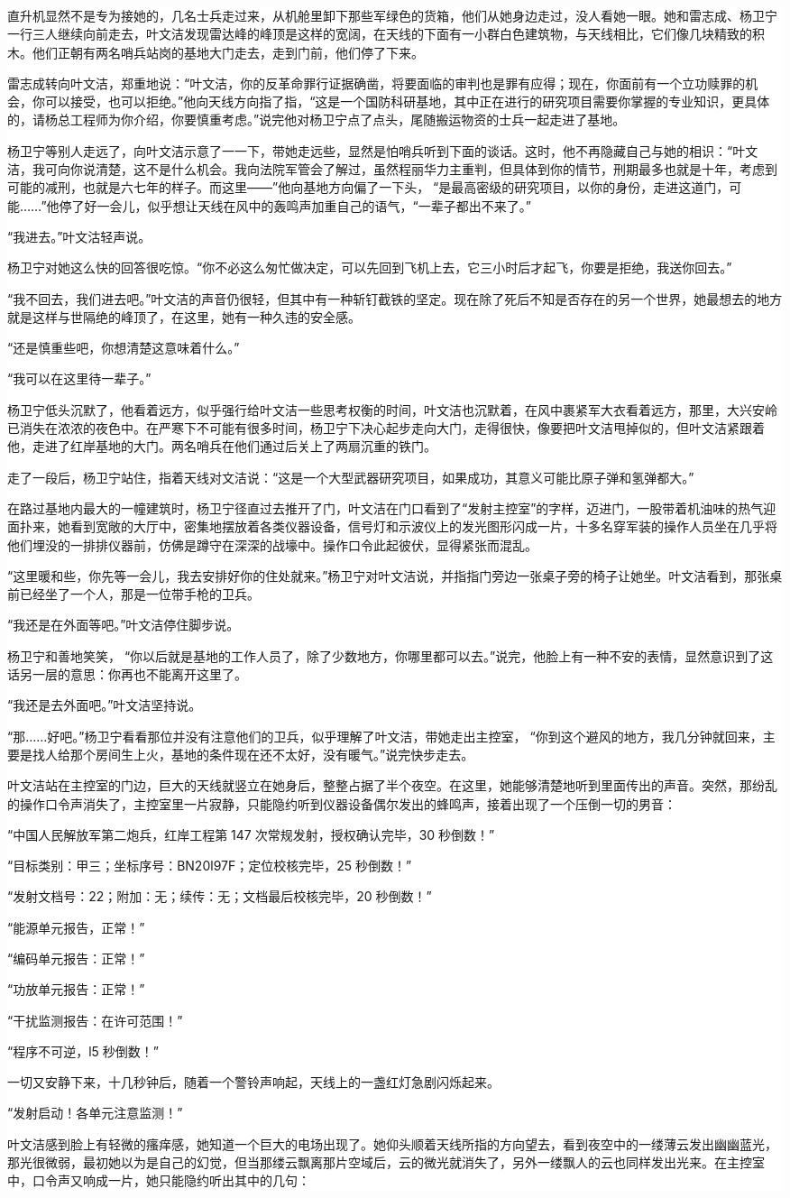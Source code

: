 直升机显然不是专为接她的，几名士兵走过来，从机舱里卸下那些军绿色的货箱，他们从她身边走过，没人看她一眼。她和雷志成、杨卫宁一行三人继续向前走去，叶文洁发现雷达峰的峰顶是这样的宽阔，在天线的下面有一小群白色建筑物，与天线相比，它们像几块精致的积木。他们正朝有两名哨兵站岗的基地大门走去，走到门前，他们停了下来。

雷志成转向叶文洁，郑重地说：“叶文洁，你的反革命罪行证据确凿，将要面临的审判也是罪有应得；现在，你面前有一个立功赎罪的机会，你可以接受，也可以拒绝。”他向天线方向指了指，“这是一个国防科研基地，其中正在进行的研究项目需要你掌握的专业知识，更具体的，请杨总工程师为你介绍，你要慎重考虑。”说完他对杨卫宁点了点头，尾随搬运物资的士兵一起走进了基地。

杨卫宁等别人走远了，向叶文洁示意了一一下，带她走远些，显然是怕哨兵听到下面的谈话。这时，他不再隐藏自己与她的相识：“叶文洁，我可向你说清楚，这不是什么机会。我向法院军管会了解过，虽然程丽华力主重判，但具体到你的情节，刑期最多也就是十年，考虑到可能的减刑，也就是六七年的样子。而这里——”他向基地方向偏了一下头， “是最高密级的研究项目，以你的身份，走进这道门，可能……”他停了好一会儿，似乎想让天线在风中的轰鸣声加重自己的语气，“一辈子都出不来了。”

“我进去。”叶文沽轻声说。

杨卫宁对她这么快的回答很吃惊。“你不必这么匆忙做决定，可以先回到飞机上去，它三小时后才起飞，你要是拒绝，我送你回去。”

“我不回去，我们进去吧。”叶文洁的声音仍很轻，但其中有一种斩钉截铁的坚定。现在除了死后不知是否存在的另一个世界，她最想去的地方就是这样与世隔绝的峰顶了，在这里，她有一种久违的安全感。

“还是慎重些吧，你想清楚这意味着什么。”

“我可以在这里待一辈子。”

杨卫宁低头沉默了，他看着远方，似乎强行给叶文洁一些思考权衡的时间，叶文洁也沉默着，在风中裹紧军大衣看着远方，那里，大兴安岭已消失在浓浓的夜色中。在严寒下不可能有很多时间，杨卫宁下决心起步走向大门，走得很快，像要把叶文洁甩掉似的，但叶文洁紧跟着他，走进了红岸基地的大门。两名哨兵在他们通过后关上了两扇沉重的铁门。

走了一段后，杨卫宁站住，指着天线对文洁说：“这是一个大型武器研究项目，如果成功，其意义可能比原子弹和氢弹都大。”

在路过基地内最大的一幢建筑时，杨卫宁径直过去推开了门，叶文洁在门口看到了“发射主控室”的字样，迈进门，一股带着机油味的热气迎面扑来，她看到宽敞的大厅中，密集地摆放着各类仪器设备，信号灯和示波仪上的发光图形闪成一片，十多名穿军装的操作人员坐在几乎将他们埋没的一排排仪器前，仿佛是蹲守在深深的战壕中。操作口令此起彼伏，显得紧张而混乱。

“这里暖和些，你先等一会儿，我去安排好你的住处就来。”杨卫宁对叶文洁说，并指指门旁边一张桌子旁的椅子让她坐。叶文洁看到，那张桌前已经坐了一个人，那是一位带手枪的卫兵。

“我还是在外面等吧。”叶文洁停住脚步说。

杨卫宁和善地笑笑， “你以后就是基地的工作人员了，除了少数地方，你哪里都可以去。”说完，他脸上有一种不安的表情，显然意识到了这话另一层的意思：你再也不能离开这里了。

“我还是去外面吧。”叶文洁坚持说。

“那……好吧。”杨卫宁看看那位并没有注意他们的卫兵，似乎理解了叶文洁，带她走出主控室， “你到这个避风的地方，我几分钟就回来，主要是找人给那个房间生上火，基地的条件现在还不太好，没有暖气。”说完快步走去。

叶文洁站在主控室的门边，巨大的天线就竖立在她身后，整整占据了半个夜空。在这里，她能够清楚地听到里面传出的声音。突然，那纷乱的操作口令声消失了，主控室里一片寂静，只能隐约听到仪器设备偶尔发出的蜂鸣声，接着出现了一个压倒一切的男音：

“中国人民解放军第二炮兵，红岸工程第 147 次常规发射，授权确认完毕，30 秒倒数！”

“目标类别：甲三；坐标序号：BN20l97F；定位校核完毕，25 秒倒数！”

“发射文档号：22；附加：无；续传：无；文档最后校核完毕，20 秒倒数！”

“能源单元报告，正常！”

“编码单元报告：正常！”

“功放单元报告：正常！”

“干扰监测报告：在许可范围！”

“程序不可逆，l5 秒倒数！”

一切又安静下来，十几秒钟后，随着一个警铃声响起，天线上的一盏红灯急剧闪烁起来。

“发射启动！各单元注意监测！”

叶文洁感到脸上有轻微的瘙痒感，她知道一个巨大的电场出现了。她仰头顺着天线所指的方向望去，看到夜空中的一缕薄云发出幽幽蓝光，那光很微弱，最初她以为是自己的幻觉，但当那缕云飘离那片空域后，云的微光就消失了，另外一缕飘人的云也同样发出光来。在主控室中，口令声又响成一片，她只能隐约听出其中的几句：
